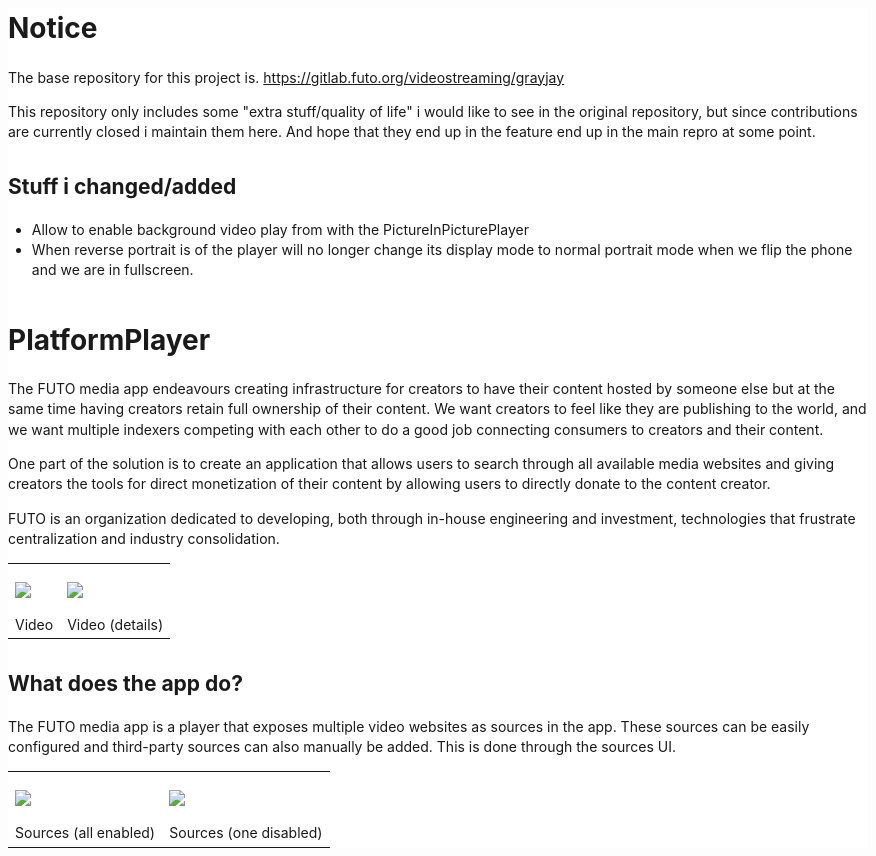 # Notice
The base repository for this project is.
https://gitlab.futo.org/videostreaming/grayjay 

This repository only includes some "extra stuff/quality of life" i would like to see in the original repository, but since contributions are currently closed i maintain them here.
And hope that they end up in the feature end up in the main repro at some point.

## Stuff i changed/added
- Allow to enable background video play from with the PictureInPicturePlayer
- When reverse portrait is of the player will no longer change its display mode to normal portrait mode when we flip the phone and we are in fullscreen.

# PlatformPlayer

The FUTO media app endeavours creating infrastructure for creators to have their content hosted by someone else but at the same time having creators retain full ownership of their content. We want creators to feel like they are publishing to the world, and we want multiple indexers competing with each other to do a good job connecting consumers to creators and their content.

One part of the solution is to create an application that allows users to search through all available media websites and giving creators the tools for direct monetization of their content by allowing users to directly donate to the content creator.

FUTO is an organization dedicated to developing, both through in-house engineering and investment,
technologies that frustrate centralization and industry consolidation.

<table border="0">
 <tr>
    <td><b style="font-size:30px"><img src="images/video.jpg" height="700" /></b></td>
    <td><b style="font-size:30px"><img src="images/video-details.jpg" height="700" /></b></td>
 </tr>
 <tr>
    <td>Video</td>
    <td>Video (details)</td>
 </tr>
</table>

## What does the app do?

The FUTO media app is a player that exposes multiple video websites as sources in the app. These sources can be easily configured and third-party sources can also manually be added. This is done through the sources UI.

<table border="0">
 <tr>
    <td><b style="font-size:30px"><img src="images/sources.jpg" height="700" /></b></td>
    <td><b style="font-size:30px"><img src="images/sources-disabled.jpg" height="700" /></b></td>
 </tr>
 <tr>
    <td>Sources (all enabled)</td>
    <td>Sources (one disabled)</td>
 </tr>
</table>
